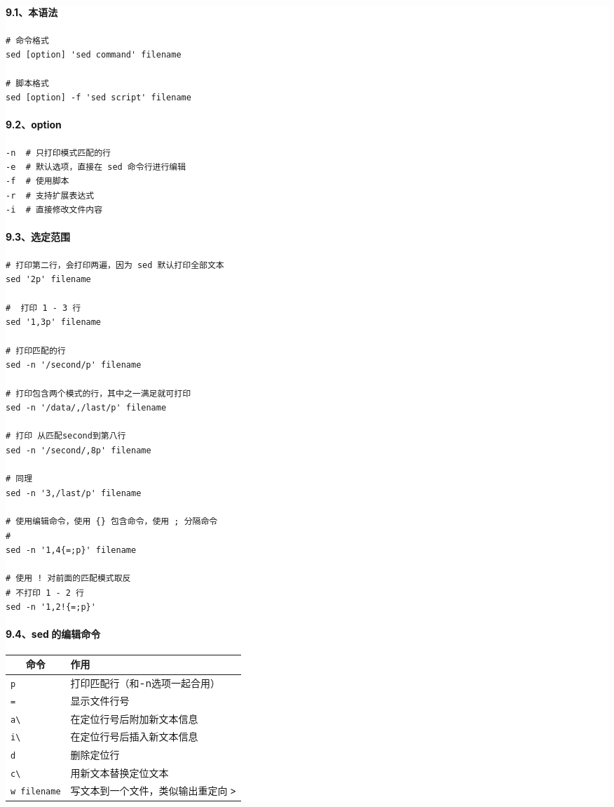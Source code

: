 #### 9.1、本语法

```shell
# 命令格式
sed [option] 'sed command' filename

# 脚本格式
sed [option] -f 'sed script' filename
```

#### 9.2、option

```shell
-n 	# 只打印模式匹配的行
-e	# 默认选项，直接在 sed 命令行进行编辑
-f	# 使用脚本
-r	# 支持扩展表达式
-i	# 直接修改文件内容
```

#### 9.3、选定范围

```shell
# 打印第二行，会打印两遍，因为 sed 默认打印全部文本
sed '2p' filename

#  打印 1 - 3 行
sed '1,3p' filename

# 打印匹配的行
sed -n '/second/p' filename

# 打印包含两个模式的行，其中之一满足就可打印
sed -n '/data/,/last/p' filename

# 打印 从匹配second到第八行
sed -n '/second/,8p' filename

# 同理
sed -n '3,/last/p' filename

# 使用编辑命令，使用 {} 包含命令，使用 ; 分隔命令
# 
sed -n '1,4{=;p}' filename

# 使用 ! 对前面的匹配模式取反
# 不打印 1 - 2 行
sed -n '1,2!{=;p}'
```

#### 9.4、sed 的编辑命令

| 命令                    | 作用                                                         |
| ----------------------- | :----------------------------------------------------------- |
| <code>p</code>          | 打印匹配行（和-n选项一起合用）                               |
| <code>=</code>          | 显示文件行号                                                 |
| <code>a\\</code>        | 在定位行号后附加新文本信息                                   |
| <code>i\\</code>        | 在定位行号后插入新文本信息                                   |
| <code>d</code>          | 删除定位行                                                   |
| <code>c\\</code>        | 用新文本替换定位文本                                         |
| <code>w filename</code> | 写文本到一个文件，类似输出重定向 >                           |
